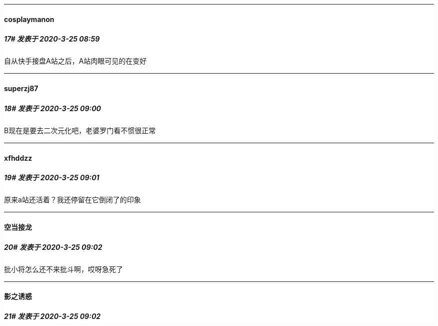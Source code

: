 


*****

####  cosplaymanon  
##### 17#       发表于 2020-3-25 08:59




自从快手接盘A站之后，A站肉眼可见的在变好







*****

####  superzj87  
##### 18#       发表于 2020-3-25 09:00




B现在是要去二次元化吧，老婆罗门看不惯很正常







*****

####  xfhddzz  
##### 19#       发表于 2020-3-25 09:01




原来a站还活着？我还停留在它倒闭了的印象







*****

####  空当接龙  
##### 20#       发表于 2020-3-25 09:02




批小将怎么还不来批斗啊，哎呀急死了







*****

####  影之诱惑  
##### 21#       发表于 2020-3-25 09:02
